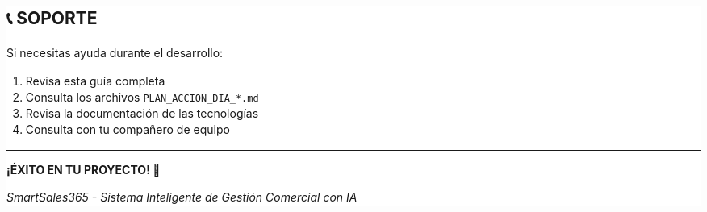 
## 📞 SOPORTE

Si necesitas ayuda durante el desarrollo:

1. Revisa esta guía completa
2. Consulta los archivos `PLAN_ACCION_DIA_*.md`
3. Revisa la documentación de las tecnologías
4. Consulta con tu compañero de equipo

---

**¡ÉXITO EN TU PROYECTO! 🚀**

*SmartSales365 - Sistema Inteligente de Gestión Comercial con IA*
